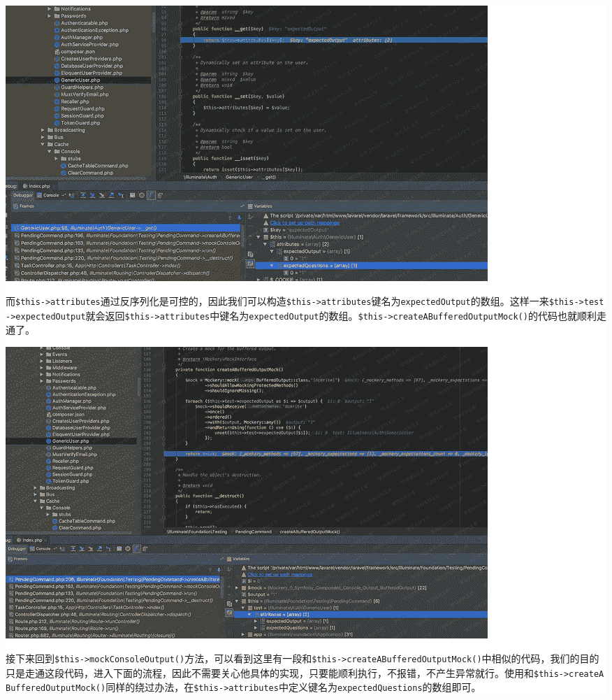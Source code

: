 ![image](img/5b4efa28283a680beb8552549682a22c.png)

而`$this->attributes`通过反序列化是可控的，因此我们可以构造`$this->attributes`键名为`expectedOutput`的数组。这样一来`$this->test->expectedOutput`就会返回`$this->attributes`中键名为`expectedOutput`的数组。`$this->createABufferedOutputMock()`的代码也就顺利走通了。

![image](img/9f8bf9cb097bb84a35a2395b207bb482.png)

接下来回到`$this->mockConsoleOutput()`方法，可以看到这里有一段和`$this->createABufferedOutputMock()`中相似的代码，我们的目的只是走通这段代码，进入下面的流程，因此不需要关心他具体的实现，只要能顺利执行，不报错，不产生异常就行。使用和`$this->createABufferedOutputMock()`同样的绕过办法，在`$this->attributes`中定义键名为`expectedQuestions`的数组即可。
